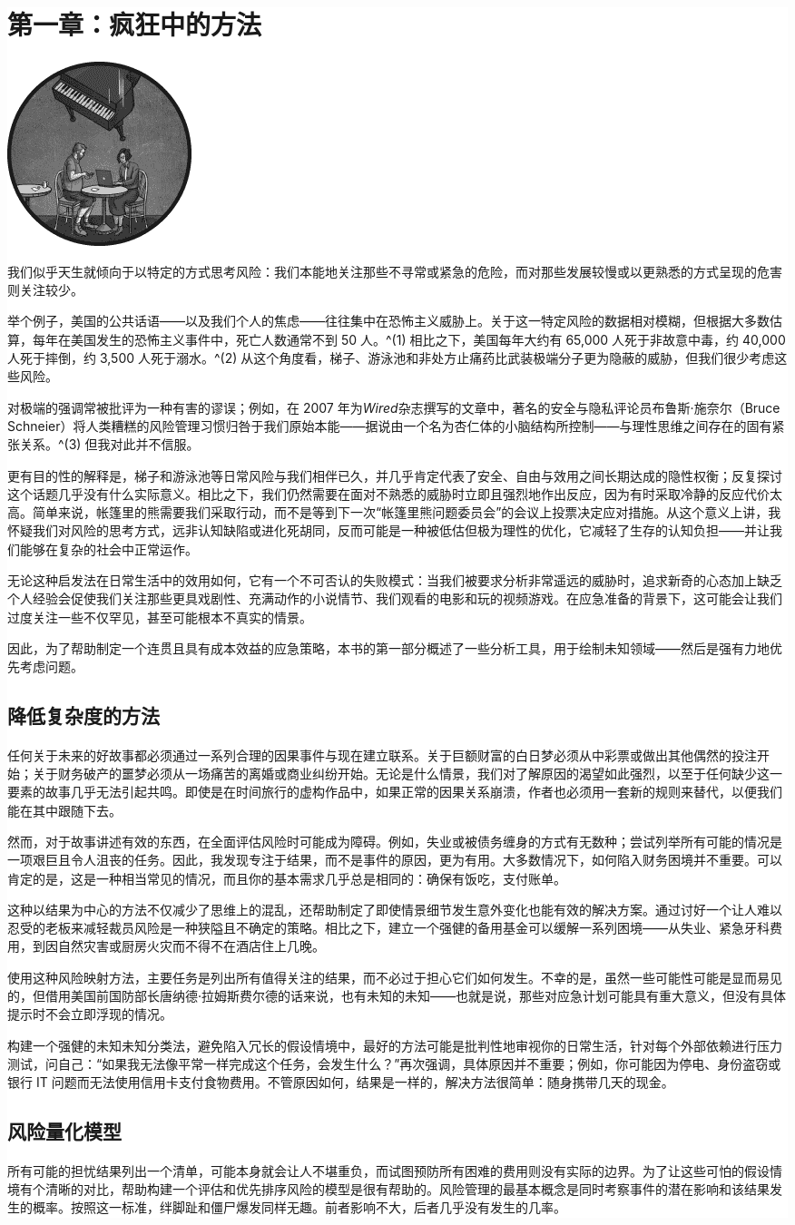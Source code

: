 # 第一章：疯狂中的方法

![](img/chapterart.png)

我们似乎天生就倾向于以特定的方式思考风险：我们本能地关注那些不寻常或紧急的危险，而对那些发展较慢或以更熟悉的方式呈现的危害则关注较少。

举个例子，美国的公共话语——以及我们个人的焦虑——往往集中在恐怖主义威胁上。关于这一特定风险的数据相对模糊，但根据大多数估算，每年在美国发生的恐怖主义事件中，死亡人数通常不到 50 人。^(1) 相比之下，美国每年大约有 65,000 人死于非故意中毒，约 40,000 人死于摔倒，约 3,500 人死于溺水。^(2) 从这个角度看，梯子、游泳池和非处方止痛药比武装极端分子更为隐蔽的威胁，但我们很少考虑这些风险。

对极端的强调常被批评为一种有害的谬误；例如，在 2007 年为*Wired*杂志撰写的文章中，著名的安全与隐私评论员布鲁斯·施奈尔（Bruce Schneier）将人类糟糕的风险管理习惯归咎于我们原始本能——据说由一个名为杏仁体的小脑结构所控制——与理性思维之间存在的固有紧张关系。^(3) 但我对此并不信服。

更有目的性的解释是，梯子和游泳池等日常风险与我们相伴已久，并几乎肯定代表了安全、自由与效用之间长期达成的隐性权衡；反复探讨这个话题几乎没有什么实际意义。相比之下，我们仍然需要在面对不熟悉的威胁时立即且强烈地作出反应，因为有时采取冷静的反应代价太高。简单来说，帐篷里的熊需要我们采取行动，而不是等到下一次“帐篷里熊问题委员会”的会议上投票决定应对措施。从这个意义上讲，我怀疑我们对风险的思考方式，远非认知缺陷或进化死胡同，反而可能是一种被低估但极为理性的优化，它减轻了生存的认知负担——并让我们能够在复杂的社会中正常运作。

无论这种启发法在日常生活中的效用如何，它有一个不可否认的失败模式：当我们被要求分析非常遥远的威胁时，追求新奇的心态加上缺乏个人经验会促使我们关注那些更具戏剧性、充满动作的小说情节、我们观看的电影和玩的视频游戏。在应急准备的背景下，这可能会让我们过度关注一些不仅罕见，甚至可能根本不真实的情景。

因此，为了帮助制定一个连贯且具有成本效益的应急策略，本书的第一部分概述了一些分析工具，用于绘制未知领域——然后是强有力地优先考虑问题。

## 降低复杂度的方法

任何关于未来的好故事都必须通过一系列合理的因果事件与现在建立联系。关于巨额财富的白日梦必须从中彩票或做出其他偶然的投注开始；关于财务破产的噩梦必须从一场痛苦的离婚或商业纠纷开始。无论是什么情景，我们对了解原因的渴望如此强烈，以至于任何缺少这一要素的故事几乎无法引起共鸣。即使是在时间旅行的虚构作品中，如果正常的因果关系崩溃，作者也必须用一套新的规则来替代，以便我们能在其中跟随下去。

然而，对于故事讲述有效的东西，在全面评估风险时可能成为障碍。例如，失业或被债务缠身的方式有无数种；尝试列举所有可能的情况是一项艰巨且令人沮丧的任务。因此，我发现专注于结果，而不是事件的原因，更为有用。大多数情况下，如何陷入财务困境并不重要。可以肯定的是，这是一种相当常见的情况，而且你的基本需求几乎总是相同的：确保有饭吃，支付账单。

这种以结果为中心的方法不仅减少了思维上的混乱，还帮助制定了即使情景细节发生意外变化也能有效的解决方案。通过讨好一个让人难以忍受的老板来减轻裁员风险是一种狭隘且不确定的策略。相比之下，建立一个强健的备用基金可以缓解一系列困境——从失业、紧急牙科费用，到因自然灾害或厨房火灾而不得不在酒店住上几晚。

使用这种风险映射方法，主要任务是列出所有值得关注的结果，而不必过于担心它们如何发生。不幸的是，虽然一些可能性可能是显而易见的，但借用美国前国防部长唐纳德·拉姆斯费尔德的话来说，也有未知的未知——也就是说，那些对应急计划可能具有重大意义，但没有具体提示时不会立即浮现的情况。

构建一个强健的未知未知分类法，避免陷入冗长的假设情境中，最好的方法可能是批判性地审视你的日常生活，针对每个外部依赖进行压力测试，问自己：“如果我无法像平常一样完成这个任务，会发生什么？”再次强调，具体原因并不重要；例如，你可能因为停电、身份盗窃或银行 IT 问题而无法使用信用卡支付食物费用。不管原因如何，结果是一样的，解决方法很简单：随身携带几天的现金。

## 风险量化模型

所有可能的担忧结果列出一个清单，可能本身就会让人不堪重负，而试图预防所有困难的费用则没有实际的边界。为了让这些可怕的假设情境有个清晰的对比，帮助构建一个评估和优先排序风险的模型是很有帮助的。风险管理的最基本概念是同时考察事件的潜在影响和该结果发生的概率。按照这一标准，绊脚趾和僵尸爆发同样无趣。前者影响不大，后者几乎没有发生的几率。
